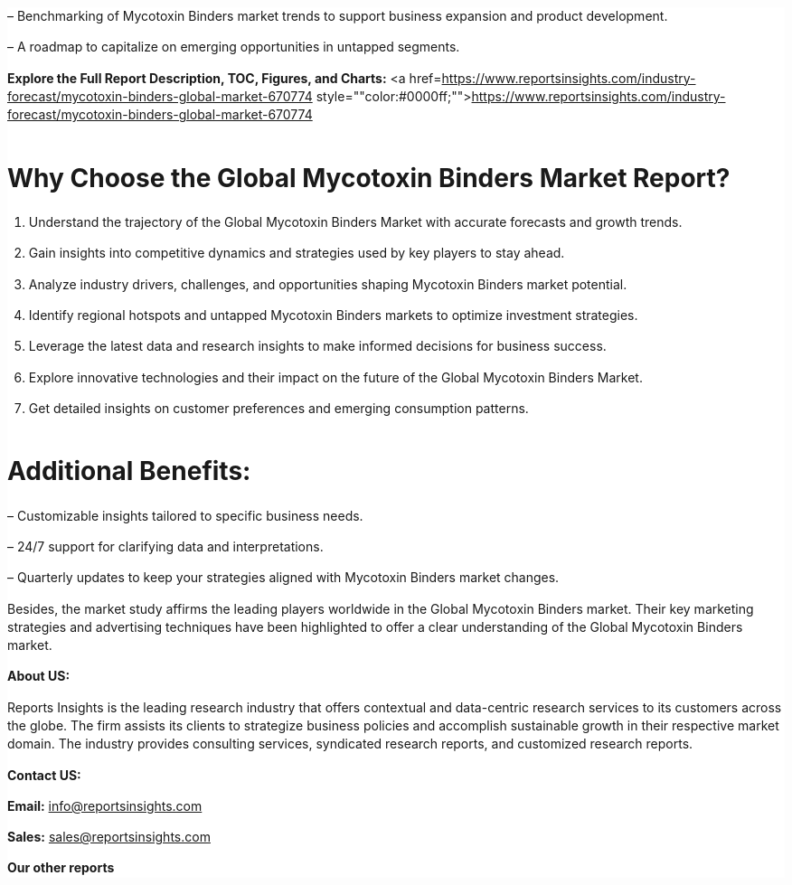 – Benchmarking of Mycotoxin Binders market trends to support business expansion and product development.

– A roadmap to capitalize on emerging opportunities in untapped segments.

<strong>Explore the Full Report Description, TOC, Figures, and Charts:</strong>
<a href=https://www.reportsinsights.com/industry-forecast/mycotoxin-binders-global-market-670774 style=""color:#0000ff;"">https://www.reportsinsights.com/industry-forecast/mycotoxin-binders-global-market-670774</a>

# <strong>Why Choose the Global Mycotoxin Binders Market Report?</strong>

1. Understand the trajectory of the Global Mycotoxin Binders Market with accurate forecasts and growth trends.

2. Gain insights into competitive dynamics and strategies used by key players to stay ahead.

3. Analyze industry drivers, challenges, and opportunities shaping Mycotoxin Binders market potential.

4. Identify regional hotspots and untapped Mycotoxin Binders markets to optimize investment strategies.

5. Leverage the latest data and research insights to make informed decisions for business success.

6. Explore innovative technologies and their impact on the future of the Global Mycotoxin Binders Market.

7. Get detailed insights on customer preferences and emerging consumption patterns.

# <strong>Additional Benefits:</strong>

– Customizable insights tailored to specific business needs.

– 24/7 support for clarifying data and interpretations.

– Quarterly updates to keep your strategies aligned with Mycotoxin Binders market changes.

Besides, the market study affirms the leading players worldwide in the Global Mycotoxin Binders market. Their key marketing strategies and advertising techniques have been highlighted to offer a clear understanding of the Global Mycotoxin Binders market.

<strong><strong>About US</strong>:</strong>

Reports Insights is the leading research industry that offers contextual and data-centric research services to its customers across the globe. The firm assists its clients to strategize business policies and accomplish sustainable growth in their respective market domain. The industry provides consulting services, syndicated research reports, and customized research reports.

<strong>Contact US:</strong>

<p class=><b>Email:</b> <a href=mailto:info@reportsinsights.com>info@reportsinsights.com</a></p>
<p class=><b>Sales:</b> <a href=mailto:sales@reportsinsights.com>sales@reportsinsights.com</a></p>

<strong>Our other reports</strong>
